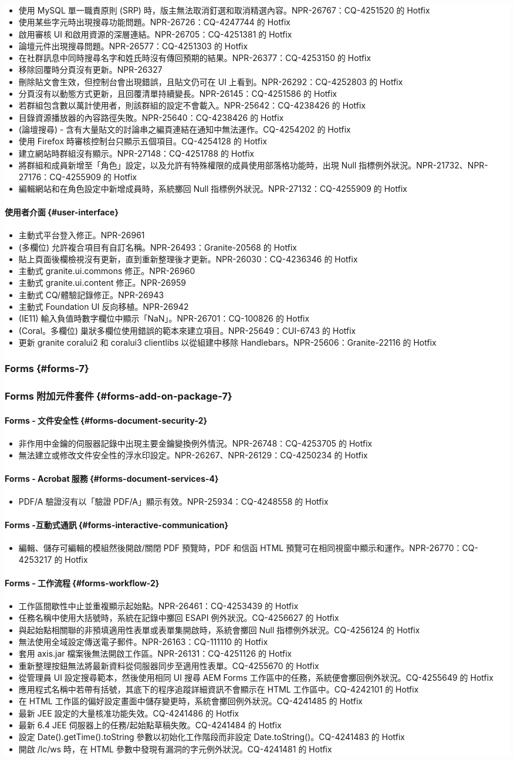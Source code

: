 * 使用 MySQL 單一職責原則 (SRP) 時，版主無法取消釘選和取消精選內容。NPR-26767：CQ-4251520 的 Hotfix
* 使用某些字元時出現搜尋功能問題。NPR-26726：CQ-4247744 的 Hotfix
* 啟用審核 UI 和啟用資源的深層連結。NPR-26705：CQ-4251381 的 Hotfix
* 論壇元件出現搜尋問題。NPR-26577：CQ-4251303 的 Hotfix
* 在社群訊息中同時搜尋名字和姓氏時沒有傳回預期的結果。NPR-26377：CQ-4253150 的 Hotfix
* 移除回覆時分頁沒有更新。NPR-26327
* 刪除貼文會生效，但控制台會出現錯誤，且貼文仍可在 UI 上看到。NPR-26292：CQ-4252803 的 Hotfix
* 分頁沒有以動態方式更新，且回覆清單持續變長。NPR-26145：CQ-4251586 的 Hotfix
* 若群組包含數以萬計使用者，則該群組的設定不會載入。NPR-25642：CQ-4238426 的 Hotfix
* 目錄資源播放器的內容路徑失敗。NPR-25640：CQ-4238426 的 Hotfix
* (論壇搜尋) - 含有大量貼文的討論串之編頁連結在通知中無法運作。CQ-4254202 的 Hotfix
* 使用 Firefox 時審核控制台只顯示五個項目。CQ-4254128 的 Hotfix
* 建立網站時群組沒有顯示。NPR-27148：CQ-4251788 的 Hotfix
* 將群組和成員新增至「角色」設定，以及允許有特殊權限的成員使用部落格功能時，出現 Null 指標例外狀況。NPR-21732、NPR-27176：CQ-4255909 的 Hotfix
* 編輯網站和在角色設定中新增成員時，系統擲回 Null 指標例外狀況。NPR-27132：CQ-4255909 的 Hotfix

#### 使用者介面 {#user-interface}

* 主動式平台登入修正。NPR-26961
* (多欄位) 允許複合項目有自訂名稱。NPR-26493：Granite-20568 的 Hotfix
* 貼上頁面後欄檢視沒有更新，直到重新整理後才更新。NPR-26030：CQ-4236346 的 Hotfix
* 主動式 granite.ui.commons 修正。NPR-26960
* 主動式 granite.ui.content 修正。NPR-26959
* 主動式 CQ/體驗記錄修正。NPR-26943
* 主動式 Foundation UI 反向移植。NPR-26942
* (IE11) 輸入負值時數字欄位中顯示「NaN」。NPR-26701：CQ-100826 的 Hotfix
* (Coral。多欄位) 巢狀多欄位使用錯誤的範本來建立項目。NPR-25649：CUI-6743 的 Hotfix
* 更新 granite coralui2 和 coralui3 clientlibs 以從組建中移除 Handlebars。NPR-25606：Granite-22116 的 Hotfix

### Forms {#forms-7}

### Forms 附加元件套件 {#forms-add-on-package-7}

#### Forms - 文件安全性 {#forms-document-security-2}

* 非作用中金鑰的伺服器記錄中出現主要金鑰變換例外情況。NPR-26748：CQ-4253705 的 Hotfix
* 無法建立或修改文件安全性的浮水印設定。NPR-26267、NPR-26129：CQ-4250234 的 Hotfix

#### Forms - Acrobat 服務 {#forms-document-services-4}

* PDF/A 驗證沒有以「驗證 PDF/A」顯示有效。NPR-25934：CQ-4248558 的 Hotfix

#### Forms -互動式通訊 {#forms-interactive-communication}

* 編輯、儲存可編輯的模組然後開啟/關閉 PDF 預覽時，PDF 和信函 HTML 預覽可在相同視窗中顯示和運作。NPR-26770：CQ-4253217 的 Hotfix

#### Forms - 工作流程 {#forms-workflow-2}

* 工作區間歇性中止並重複顯示起始點。NPR-26461：CQ-4253439 的 Hotfix
* 任務名稱中使用大括號時，系統在記錄中擲回 ESAPI 例外狀況。CQ-4256627 的 Hotfix
* 與起始點相關聯的非預填適用性表單或表單集開啟時，系統會擲回 Null 指標例外狀況。CQ-4256124 的 Hotfix
* 無法使用全域設定傳送電子郵件。NPR-26163：CQ-111110 的 Hotfix
* 套用 axis.jar 檔案後無法開啟工作區。NPR-26131：CQ-4251126 的 Hotfix
* 重新整理按鈕無法將最新資料從伺服器同步至適用性表單。CQ-4255670 的 Hotfix
* 從管理員 UI 設定搜尋範本，然後使用相同 UI 搜尋 AEM Forms 工作區中的任務，系統便會擲回例外狀況。CQ-4255649 的 Hotfix
* 應用程式名稱中若帶有括號，其底下的程序追蹤詳細資訊不會顯示在 HTML 工作區中。CQ-4242101 的 Hotfix
* 在 HTML 工作區的偏好設定畫面中儲存變更時，系統會擲回例外狀況。CQ-4241485 的 Hotfix
* 最新 JEE 設定的大量核准功能失效。CQ-4241486 的 Hotfix
* 最新 6.4 JEE 伺服器上的任務/起始點草稿失敗。CQ-4241484 的 Hotfix
* 設定 Date().getTime().toString 參數以初始化工作階段而非設定 Date.toString()。CQ-4241483 的 Hotfix
* 開啟 /lc/ws 時，在 HTML 參數中發現有漏洞的字元例外狀況。CQ-4241481 的 Hotfix
